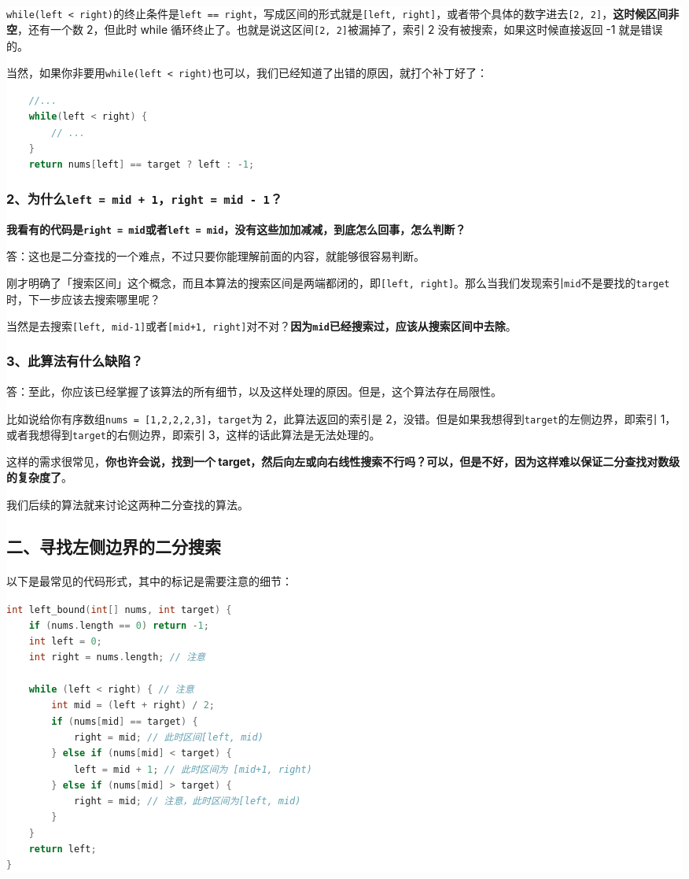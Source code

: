`while(left < right)`的终止条件是`left == right`，写成区间的形式就是`[left, right]`，或者带个具体的数字进去`[2, 2]`，**这时候区间非空**，还有一个数 2，但此时 while 循环终止了。也就是说这区间`[2, 2]`被漏掉了，索引 2 没有被搜索，如果这时候直接返回 -1 就是错误的。

当然，如果你非要用`while(left < right)`也可以，我们已经知道了出错的原因，就打个补丁好了：

```c++
    //...
    while(left < right) {
        // ...
    }
    return nums[left] == target ? left : -1;
```

### 2、为什么`left = mid + 1`，`right = mid - 1`？

**我看有的代码是`right = mid`或者`left = mid`，没有这些加加减减，到底怎么回事，怎么判断？**

答：这也是二分查找的一个难点，不过只要你能理解前面的内容，就能够很容易判断。

刚才明确了「搜索区间」这个概念，而且本算法的搜索区间是两端都闭的，即`[left, right]`。那么当我们发现索引`mid`不是要找的`target`时，下一步应该去搜索哪里呢？

当然是去搜索`[left, mid-1]`或者`[mid+1, right]`对不对？**因为`mid`已经搜索过，应该从搜索区间中去除**。

### 3、此算法有什么缺陷？

答：至此，你应该已经掌握了该算法的所有细节，以及这样处理的原因。但是，这个算法存在局限性。

比如说给你有序数组`nums = [1,2,2,2,3]`，`target`为 2，此算法返回的索引是 2，没错。但是如果我想得到`target`的左侧边界，即索引 1，或者我想得到`target`的右侧边界，即索引 3，这样的话此算法是无法处理的。

这样的需求很常见，**你也许会说，找到一个 target，然后向左或向右线性搜索不行吗？可以，但是不好，因为这样难以保证二分查找对数级的复杂度了**。

我们后续的算法就来讨论这两种二分查找的算法。

## 二、寻找左侧边界的二分搜索

以下是最常见的代码形式，其中的标记是需要注意的细节：

```C++
int left_bound(int[] nums, int target) {
    if (nums.length == 0) return -1;
    int left = 0;
    int right = nums.length; // 注意

    while (left < right) { // 注意
        int mid = (left + right) / 2;
        if (nums[mid] == target) {
            right = mid; // 此时区间[left, mid)
        } else if (nums[mid] < target) {
            left = mid + 1; // 此时区间为 [mid+1, right)
        } else if (nums[mid] > target) {
            right = mid; // 注意，此时区间为[left, mid)
        }
    }
    return left;
}
```
